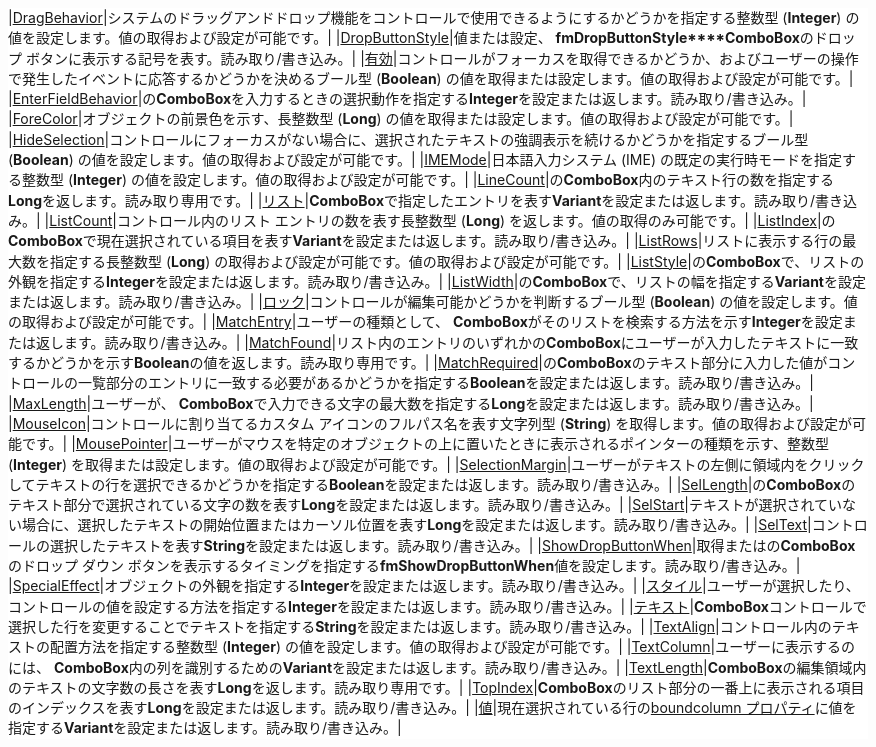 |[DragBehavior](38571166-8173-8612-54bd-f638044c2afb)|システムのドラッグアンドドロップ機能をコントロールで使用できるようにするかどうかを指定する整数型 (**Integer**) の値を設定します。値の取得および設定が可能です。|
|[DropButtonStyle](91cf54d6-1378-8cf5-6a2c-153d2ef4221e.md)|値または設定、 **fmDropButtonStyle****ComboBox**のドロップ ボタンに表示する記号を表す。読み取り/書き込み。|
|[有効](fd502ed4-3208-9bfb-947d-ae7d367ec0b9)|コントロールがフォーカスを取得できるかどうか、およびユーザーの操作で発生したイベントに応答するかどうかを決めるブール型 (**Boolean**) の値を取得または設定します。値の取得および設定が可能です。|
|[EnterFieldBehavior](dffb2409-fc12-7632-58e4-118f331072a7.md)|の**ComboBox**を入力するときの選択動作を指定する**Integer**を設定または返します。読み取り/書き込み。|
|[ForeColor](256d695a-df00-d22c-b2aa-e21036beea35)|オブジェクトの前景色を示す、長整数型 (**Long**) の値を取得または設定します。値の取得および設定が可能です。|
|[HideSelection](4306fbaa-9afa-735a-7195-887977e9ce4c)|コントロールにフォーカスがない場合に、選択されたテキストの強調表示を続けるかどうかを指定するブール型 (**Boolean**) の値を設定します。値の取得および設定が可能です。|
|[IMEMode](47b8139d-fae3-eecc-d991-d0ab4ffd6319)|日本語入力システム (IME) の既定の実行時モードを指定する整数型 (**Integer**) の値を設定します。値の取得および設定が可能です。|
|[LineCount](b3905939-7d7d-9393-9a44-961db37abe72.md)|の**ComboBox**内のテキスト行の数を指定する**Long**を返します。読み取り専用です。|
|[リスト](687f44e8-7b4b-eab5-93b8-022cd4d1c302.md)|**ComboBox**で指定したエントリを表す**Variant**を設定または返します。読み取り/書き込み。|
|[ListCount](8ea1e997-470f-1336-5a72-ce66ece1f292)|コントロール内のリスト エントリの数を表す長整数型 (**Long**) を返します。値の取得のみ可能です。|
|[ListIndex](2c4e473b-15e1-dce2-8748-30953b00a60f.md)|の**ComboBox**で現在選択されている項目を表す**Variant**を設定または返します。読み取り/書き込み。|
|[ListRows](685de18b-7f1d-e112-fcaa-dccfa60a283f)|リストに表示する行の最大数を指定する長整数型 (**Long**) の取得および設定が可能です。値の取得および設定が可能です。|
|[ListStyle](9a061fe5-4c59-d051-97a1-db946a8ad8d4.md)|の**ComboBox**で、リストの外観を指定する**Integer**を設定または返します。読み取り/書き込み。|
|[ListWidth](bc16a1c0-5db3-64a3-21d3-c1537052aa2b.md)|の**ComboBox**で、リストの幅を指定する**Variant**を設定または返します。読み取り/書き込み。|
|[ロック](979e5626-e384-4162-e6cb-ae12736ed656)|コントロールが編集可能かどうかを判断するブール型 (**Boolean**) の値を設定します。値の取得および設定が可能です。|
|[MatchEntry](781eab91-22b6-8ee3-a591-d6d016194e15.md)|ユーザーの種類として、 **ComboBox**がそのリストを検索する方法を示す**Integer**を設定または返します。読み取り/書き込み。|
|[MatchFound](2e35541f-990d-fa2a-4431-695f9d951c98.md)|リスト内のエントリのいずれかの**ComboBox**にユーザーが入力したテキストに一致するかどうかを示す**Boolean**の値を返します。読み取り専用です。|
|[MatchRequired](01d6c98b-ab87-d968-011b-7acfa2058feb.md)|の**ComboBox**のテキスト部分に入力した値がコントロールの一覧部分のエントリに一致する必要があるかどうかを指定する**Boolean**を設定または返します。読み取り/書き込み。|
|[MaxLength](81de6855-a108-c1c4-7fb6-df18b3236218.md)|ユーザーが、 **ComboBox**で入力できる文字の最大数を指定する**Long**を設定または返します。読み取り/書き込み。|
|[MouseIcon](93950d41-193b-0f9c-c4cf-51e8933317ab)|コントロールに割り当てるカスタム アイコンのフルパス名を表す文字列型 (**String**) を取得します。値の取得および設定が可能です。|
|[MousePointer](17e6cb42-939c-2d2b-1cea-62cf4a35232d)|ユーザーがマウスを特定のオブジェクトの上に置いたときに表示されるポインターの種類を示す、整数型 (**Integer**) を取得または設定します。値の取得および設定が可能です。|
|[SelectionMargin](68d1b2c3-950b-1928-a790-edfbbc5de4b5.md)|ユーザーがテキストの左側に領域内をクリックしてテキストの行を選択できるかどうかを指定する**Boolean**を設定または返します。読み取り/書き込み。|
|[SelLength](0fda7952-032c-1b2d-03aa-870fe3afc757.md)|の**ComboBox**のテキスト部分で選択されている文字の数を表す**Long**を設定または返します。読み取り/書き込み。|
|[SelStart](cf739c9f-6c3a-d4fd-780b-6e6ee4559ec9.md)|テキストが選択されていない場合に、選択したテキストの開始位置またはカーソル位置を表す**Long**を設定または返します。読み取り/書き込み。|
|[SelText](15e0460b-1e85-3b88-f427-997a63aed795.md)|コントロールの選択したテキストを表す**String**を設定または返します。読み取り/書き込み。|
|[ShowDropButtonWhen](79756688-3860-dd65-7493-bc713cca3323.md)|取得またはの**ComboBox**のドロップ ダウン ボタンを表示するタイミングを指定する**fmShowDropButtonWhen**値を設定します。読み取り/書き込み。|
|[SpecialEffect](ac8f36a3-fd03-fa1a-4df1-ccc31bd059c9.md)|オブジェクトの外観を指定する**Integer**を設定または返します。読み取り/書き込み。|
|[スタイル](270554c3-0417-c261-4ccc-4bc28d4dfb5e.md)|ユーザーが選択したり、コントロールの値を設定する方法を指定する**Integer**を設定または返します。読み取り/書き込み。|
|[テキスト](3db98bbc-fa35-ed1f-d937-9ffeed45aed3.md)|**ComboBox**コントロールで選択した行を変更することでテキストを指定する**String**を設定または返します。読み取り/書き込み。|
|[TextAlign](e80b00a9-2020-3769-0d0d-84e66273a1ce)|コントロール内のテキストの配置方法を指定する整数型 (**Integer**) の値を設定します。値の取得および設定が可能です。|
|[TextColumn](5ebf37ef-4cec-ec42-d42f-ab886b86e913.md)|ユーザーに表示するのには、 **ComboBox**内の列を識別するための**Variant**を設定または返します。読み取り/書き込み。|
|[TextLength](4be65b24-5085-81eb-7163-6b34af219bdc.md)|**ComboBox**の編集領域内のテキストの文字数の長さを表す**Long**を返します。読み取り専用です。|
|[TopIndex](e5fcb92e-5f0c-2dc5-c074-022174a0b4e7.md)|**ComboBox**のリスト部分の一番上に表示される項目のインデックスを表す**Long**を設定または返します。読み取り/書き込み。|
|[値](a81934d0-50b5-aa2d-f45b-ea8b826bcea9)|現在選択されている行の[boundcolumn プロパティ](0ebc2ce0-f3f6-ce96-749c-be49343bc978.md)に値を指定する**Variant**を設定または返します。読み取り/書き込み。|
